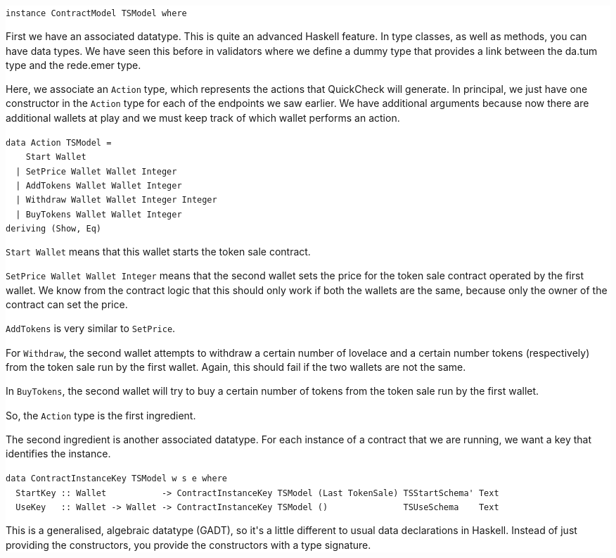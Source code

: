 ``` {.haskell}
instance ContractModel TSModel where
```

First we have an associated datatype. This is quite an advanced Haskell
feature. In type classes, as well as methods, you can have data types.
We have seen this before in validators where we define a dummy type that
provides a link between the da.tum type and the rede.emer type.

Here, we associate an `Action` type, which represents the actions that
QuickCheck will generate. In principal, we just have one constructor in
the `Action` type for each of the endpoints we saw earlier. We have
additional arguments because now there are additional wallets at play
and we must keep track of which wallet performs an action.

``` {.haskell}
data Action TSModel =
    Start Wallet
  | SetPrice Wallet Wallet Integer
  | AddTokens Wallet Wallet Integer
  | Withdraw Wallet Wallet Integer Integer
  | BuyTokens Wallet Wallet Integer
deriving (Show, Eq)
```

`Start Wallet` means that this wallet starts the token sale contract.

`SetPrice Wallet Wallet Integer` means that the second wallet sets the
price for the token sale contract operated by the first wallet. We know
from the contract logic that this should only work if both the wallets
are the same, because only the owner of the contract can set the price.

`AddTokens` is very similar to `SetPrice`.

For `Withdraw`, the second wallet attempts to withdraw a certain number
of lovelace and a certain number tokens (respectively) from the token
sale run by the first wallet. Again, this should fail if the two wallets
are not the same.

In `BuyTokens`, the second wallet will try to buy a certain number of
tokens from the token sale run by the first wallet.

So, the `Action` type is the first ingredient.

The second ingredient is another associated datatype. For each instance
of a contract that we are running, we want a key that identifies the
instance.

``` {.haskell}
data ContractInstanceKey TSModel w s e where
  StartKey :: Wallet           -> ContractInstanceKey TSModel (Last TokenSale) TSStartSchema' Text
  UseKey   :: Wallet -> Wallet -> ContractInstanceKey TSModel ()               TSUseSchema    Text
```

This is a generalised, algebraic datatype (GADT), so it\'s a little
different to usual data declarations in Haskell. Instead of just
providing the constructors, you provide the constructors with a type
signature.
